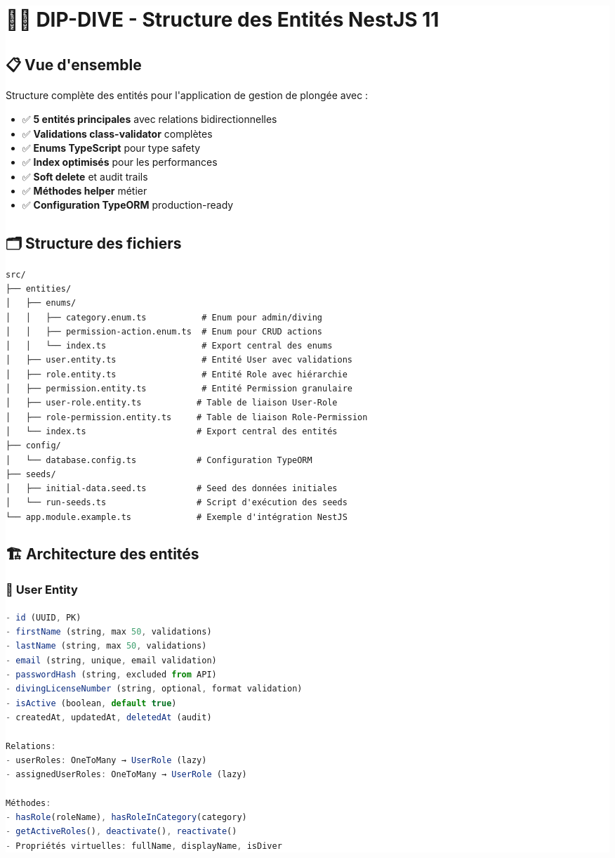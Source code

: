 # 🏊‍♂️ DIP-DIVE - Structure des Entités NestJS 11

## 📋 Vue d'ensemble

Structure complète des entités pour l'application de gestion de plongée avec :
- ✅ **5 entités principales** avec relations bidirectionnelles
- ✅ **Validations class-validator** complètes
- ✅ **Enums TypeScript** pour type safety
- ✅ **Index optimisés** pour les performances
- ✅ **Soft delete** et audit trails
- ✅ **Méthodes helper** métier
- ✅ **Configuration TypeORM** production-ready

## 🗂️ Structure des fichiers

```
src/
├── entities/
│   ├── enums/
│   │   ├── category.enum.ts           # Enum pour admin/diving
│   │   ├── permission-action.enum.ts  # Enum pour CRUD actions
│   │   └── index.ts                   # Export central des enums
│   ├── user.entity.ts                 # Entité User avec validations
│   ├── role.entity.ts                 # Entité Role avec hiérarchie
│   ├── permission.entity.ts           # Entité Permission granulaire
│   ├── user-role.entity.ts           # Table de liaison User-Role
│   ├── role-permission.entity.ts     # Table de liaison Role-Permission
│   └── index.ts                      # Export central des entités
├── config/
│   └── database.config.ts            # Configuration TypeORM
├── seeds/
│   ├── initial-data.seed.ts          # Seed des données initiales
│   └── run-seeds.ts                  # Script d'exécution des seeds
└── app.module.example.ts             # Exemple d'intégration NestJS
```

## 🏗️ Architecture des entités

### 👤 **User Entity**
```typescript
- id (UUID, PK)
- firstName (string, max 50, validations)
- lastName (string, max 50, validations)
- email (string, unique, email validation)
- passwordHash (string, excluded from API)
- divingLicenseNumber (string, optional, format validation)
- isActive (boolean, default true)
- createdAt, updatedAt, deletedAt (audit)

Relations:
- userRoles: OneToMany → UserRole (lazy)
- assignedUserRoles: OneToMany → UserRole (lazy)

Méthodes:
- hasRole(roleName), hasRoleInCategory(category)
- getActiveRoles(), deactivate(), reactivate()
- Propriétés virtuelles: fullName, displayName, isDiver
```
